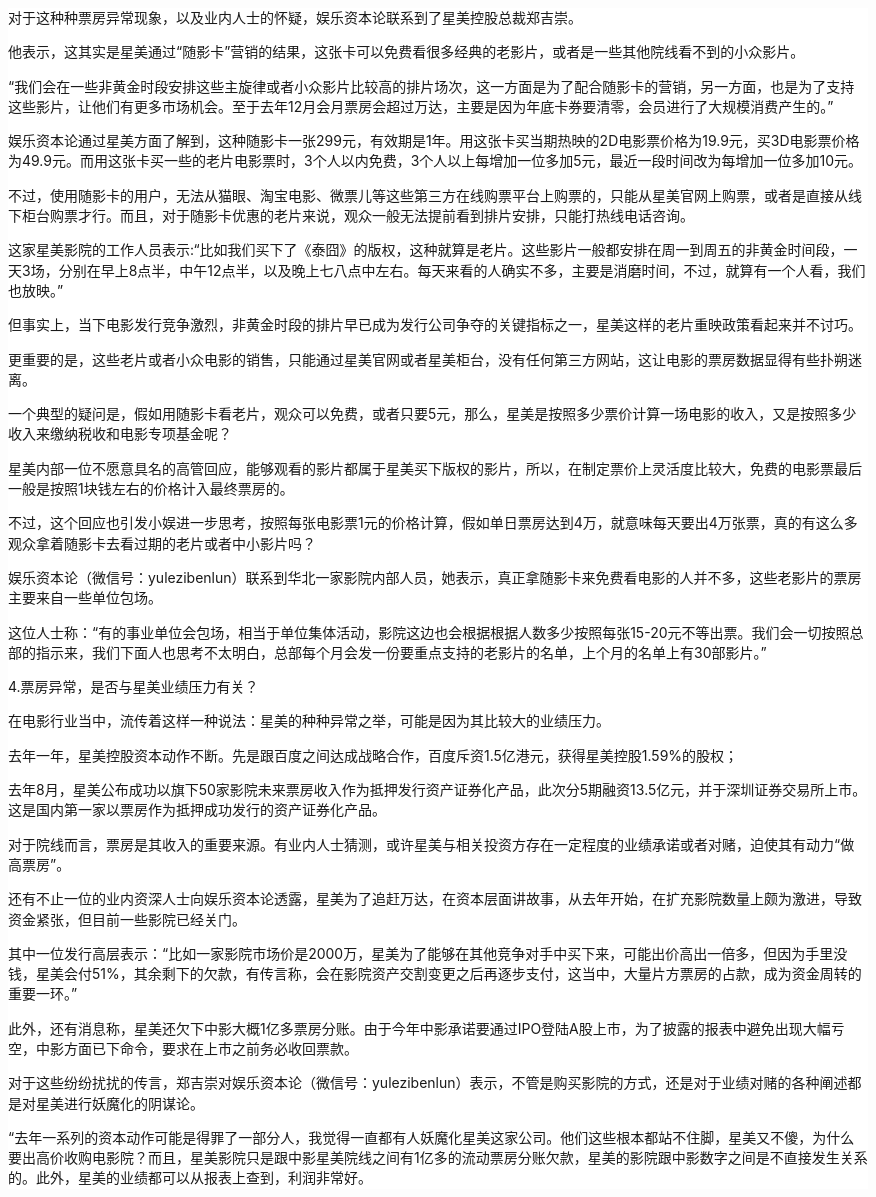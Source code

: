 对于这种种票房异常现象，以及业内人士的怀疑，娱乐资本论联系到了星美控股总裁郑吉崇。

他表示，这其实是星美通过“随影卡”营销的结果，这张卡可以免费看很多经典的老影片，或者是一些其他院线看不到的小众影片。

“我们会在一些非黄金时段安排这些主旋律或者小众影片比较高的排片场次，这一方面是为了配合随影卡的营销，另一方面，也是为了支持这些影片，让他们有更多市场机会。至于去年12月会月票房会超过万达，主要是因为年底卡券要清零，会员进行了大规模消费产生的。”

娱乐资本论通过星美方面了解到，这种随影卡一张299元，有效期是1年。用这张卡买当期热映的2D电影票价格为19.9元，买3D电影票价格为49.9元。而用这张卡买一些的老片电影票时，3个人以内免费，3个人以上每增加一位多加5元，最近一段时间改为每增加一位多加10元。

不过，使用随影卡的用户，无法从猫眼、淘宝电影、微票儿等这些第三方在线购票平台上购票的，只能从星美官网上购票，或者是直接从线下柜台购票才行。而且，对于随影卡优惠的老片来说，观众一般无法提前看到排片安排，只能打热线电话咨询。

这家星美影院的工作人员表示:“比如我们买下了《泰囧》的版权，这种就算是老片。这些影片一般都安排在周一到周五的非黄金时间段，一天3场，分别在早上8点半，中午12点半，以及晚上七八点中左右。每天来看的人确实不多，主要是消磨时间，不过，就算有一个人看，我们也放映。”

但事实上，当下电影发行竞争激烈，非黄金时段的排片早已成为发行公司争夺的关键指标之一，星美这样的老片重映政策看起来并不讨巧。

更重要的是，这些老片或者小众电影的销售，只能通过星美官网或者星美柜台，没有任何第三方网站，这让电影的票房数据显得有些扑朔迷离。

一个典型的疑问是，假如用随影卡看老片，观众可以免费，或者只要5元，那么，星美是按照多少票价计算一场电影的收入，又是按照多少收入来缴纳税收和电影专项基金呢？

星美内部一位不愿意具名的高管回应，能够观看的影片都属于星美买下版权的影片，所以，在制定票价上灵活度比较大，免费的电影票最后一般是按照1块钱左右的价格计入最终票房的。

不过，这个回应也引发小娱进一步思考，按照每张电影票1元的价格计算，假如单日票房达到4万，就意味每天要出4万张票，真的有这么多观众拿着随影卡去看过期的老片或者中小影片吗？

娱乐资本论（微信号：yulezibenlun）联系到华北一家影院内部人员，她表示，真正拿随影卡来免费看电影的人并不多，这些老影片的票房主要来自一些单位包场。

这位人士称：“有的事业单位会包场，相当于单位集体活动，影院这边也会根据根据人数多少按照每张15-20元不等出票。我们会一切按照总部的指示来，我们下面人也思考不太明白，总部每个月会发一份要重点支持的老影片的名单，上个月的名单上有30部影片。”

4.票房异常，是否与星美业绩压力有关？

在电影行业当中，流传着这样一种说法：星美的种种异常之举，可能是因为其比较大的业绩压力。

去年一年，星美控股资本动作不断。先是跟百度之间达成战略合作，百度斥资1.5亿港元，获得星美控股1.59%的股权；

去年8月，星美公布成功以旗下50家影院未来票房收入作为抵押发行资产证券化产品，此次分5期融资13.5亿元，并于深圳证券交易所上市。这是国内第一家以票房作为抵押成功发行的资产证券化产品。

对于院线而言，票房是其收入的重要来源。有业内人士猜测，或许星美与相关投资方存在一定程度的业绩承诺或者对赌，迫使其有动力“做高票房”。

还有不止一位的业内资深人士向娱乐资本论透露，星美为了追赶万达，在资本层面讲故事，从去年开始，在扩充影院数量上颇为激进，导致资金紧张，但目前一些影院已经关门。

其中一位发行高层表示：“比如一家影院市场价是2000万，星美为了能够在其他竞争对手中买下来，可能出价高出一倍多，但因为手里没钱，星美会付51%，其余剩下的欠款，有传言称，会在影院资产交割变更之后再逐步支付，这当中，大量片方票房的占款，成为资金周转的重要一环。”

此外，还有消息称，星美还欠下中影大概1亿多票房分账。由于今年中影承诺要通过IPO登陆A股上市，为了披露的报表中避免出现大幅亏空，中影方面已下命令，要求在上市之前务必收回票款。

对于这些纷纷扰扰的传言，郑吉崇对娱乐资本论（微信号：yulezibenlun）表示，不管是购买影院的方式，还是对于业绩对赌的各种阐述都是对星美进行妖魔化的阴谋论。

“去年一系列的资本动作可能是得罪了一部分人，我觉得一直都有人妖魔化星美这家公司。他们这些根本都站不住脚，星美又不傻，为什么要出高价收购电影院？而且，星美影院只是跟中影星美院线之间有1亿多的流动票房分账欠款，星美的影院跟中影数字之间是不直接发生关系的。此外，星美的业绩都可以从报表上查到，利润非常好。

